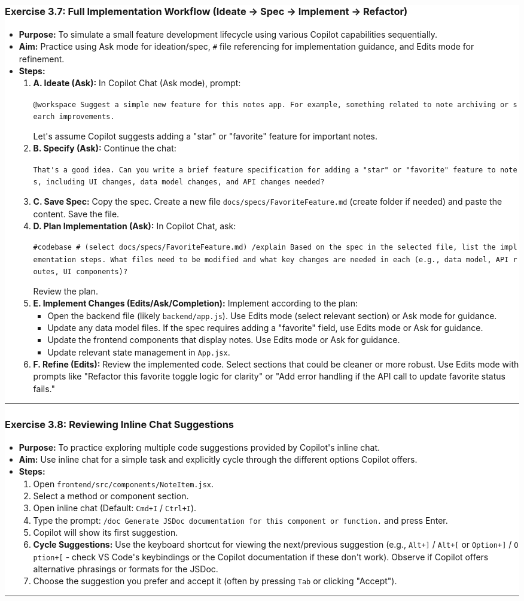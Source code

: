 
### Exercise 3.7: Full Implementation Workflow (Ideate -> Spec -> Implement -> Refactor)

* **Purpose:** To simulate a small feature development lifecycle using various Copilot capabilities sequentially.
* **Aim:** Practice using Ask mode for ideation/spec, `#` file referencing for implementation guidance, and Edits mode for refinement.
* **Steps:**
    1.  **A. Ideate (Ask):** In Copilot Chat (Ask mode), prompt:
        ```
        @workspace Suggest a simple new feature for this notes app. For example, something related to note archiving or search improvements.
        ```
        Let's assume Copilot suggests adding a "star" or "favorite" feature for important notes.
    2.  **B. Specify (Ask):** Continue the chat:
        ```
        That's a good idea. Can you write a brief feature specification for adding a "star" or "favorite" feature to notes, including UI changes, data model changes, and API changes needed?
        ```
    3.  **C. Save Spec:** Copy the spec. Create a new file `docs/specs/FavoriteFeature.md` (create folder if needed) and paste the content. Save the file.
    4.  **D. Plan Implementation (Ask):** In Copilot Chat, ask:
        ```
        #codebase # (select docs/specs/FavoriteFeature.md) /explain Based on the spec in the selected file, list the implementation steps. What files need to be modified and what key changes are needed in each (e.g., data model, API routes, UI components)?
        ```
        Review the plan.
    5.  **E. Implement Changes (Edits/Ask/Completion):** Implement according to the plan:
        * Open the backend file (likely `backend/app.js`). Use Edits mode (select relevant section) or Ask mode for guidance.
        * Update any data model files. If the spec requires adding a "favorite" field, use Edits mode or Ask for guidance.
        * Update the frontend components that display notes. Use Edits mode or Ask for guidance.
        * Update relevant state management in `App.jsx`.
    6.  **F. Refine (Edits):** Review the implemented code. Select sections that could be cleaner or more robust. Use Edits mode with prompts like "Refactor this favorite toggle logic for clarity" or "Add error handling if the API call to update favorite status fails."

---

### Exercise 3.8: Reviewing Inline Chat Suggestions

* **Purpose:** To practice exploring multiple code suggestions provided by Copilot's inline chat.
* **Aim:** Use inline chat for a simple task and explicitly cycle through the different options Copilot offers.
* **Steps:**
    1.  Open `frontend/src/components/NoteItem.jsx`.
    2.  Select a method or component section.
    3.  Open inline chat (Default: `Cmd+I` / `Ctrl+I`).
    4.  Type the prompt: `/doc Generate JSDoc documentation for this component or function.` and press Enter.
    5.  Copilot will show its first suggestion.
    6.  **Cycle Suggestions:** Use the keyboard shortcut for viewing the next/previous suggestion (e.g., `Alt+]` / `Alt+[` or `Option+]` / `Option+[` - check VS Code's keybindings or the Copilot documentation if these don't work). Observe if Copilot offers alternative phrasings or formats for the JSDoc.
    7.  Choose the suggestion you prefer and accept it (often by pressing `Tab` or clicking "Accept").

---